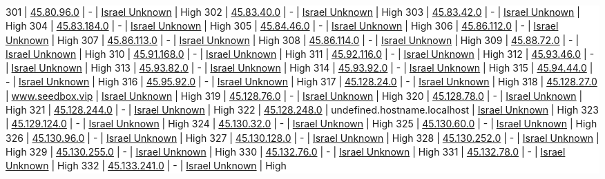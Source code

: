 301 | [45.80.96.0](https://vuldb.com/?ip.45.80.96.0) | - | [Israel Unknown](https://vuldb.com/?actor.israel_unknown) | High
302 | [45.83.40.0](https://vuldb.com/?ip.45.83.40.0) | - | [Israel Unknown](https://vuldb.com/?actor.israel_unknown) | High
303 | [45.83.42.0](https://vuldb.com/?ip.45.83.42.0) | - | [Israel Unknown](https://vuldb.com/?actor.israel_unknown) | High
304 | [45.83.184.0](https://vuldb.com/?ip.45.83.184.0) | - | [Israel Unknown](https://vuldb.com/?actor.israel_unknown) | High
305 | [45.84.46.0](https://vuldb.com/?ip.45.84.46.0) | - | [Israel Unknown](https://vuldb.com/?actor.israel_unknown) | High
306 | [45.86.112.0](https://vuldb.com/?ip.45.86.112.0) | - | [Israel Unknown](https://vuldb.com/?actor.israel_unknown) | High
307 | [45.86.113.0](https://vuldb.com/?ip.45.86.113.0) | - | [Israel Unknown](https://vuldb.com/?actor.israel_unknown) | High
308 | [45.86.114.0](https://vuldb.com/?ip.45.86.114.0) | - | [Israel Unknown](https://vuldb.com/?actor.israel_unknown) | High
309 | [45.88.72.0](https://vuldb.com/?ip.45.88.72.0) | - | [Israel Unknown](https://vuldb.com/?actor.israel_unknown) | High
310 | [45.91.168.0](https://vuldb.com/?ip.45.91.168.0) | - | [Israel Unknown](https://vuldb.com/?actor.israel_unknown) | High
311 | [45.92.116.0](https://vuldb.com/?ip.45.92.116.0) | - | [Israel Unknown](https://vuldb.com/?actor.israel_unknown) | High
312 | [45.93.46.0](https://vuldb.com/?ip.45.93.46.0) | - | [Israel Unknown](https://vuldb.com/?actor.israel_unknown) | High
313 | [45.93.82.0](https://vuldb.com/?ip.45.93.82.0) | - | [Israel Unknown](https://vuldb.com/?actor.israel_unknown) | High
314 | [45.93.92.0](https://vuldb.com/?ip.45.93.92.0) | - | [Israel Unknown](https://vuldb.com/?actor.israel_unknown) | High
315 | [45.94.44.0](https://vuldb.com/?ip.45.94.44.0) | - | [Israel Unknown](https://vuldb.com/?actor.israel_unknown) | High
316 | [45.95.92.0](https://vuldb.com/?ip.45.95.92.0) | - | [Israel Unknown](https://vuldb.com/?actor.israel_unknown) | High
317 | [45.128.24.0](https://vuldb.com/?ip.45.128.24.0) | - | [Israel Unknown](https://vuldb.com/?actor.israel_unknown) | High
318 | [45.128.27.0](https://vuldb.com/?ip.45.128.27.0) | www.seedbox.vip | [Israel Unknown](https://vuldb.com/?actor.israel_unknown) | High
319 | [45.128.76.0](https://vuldb.com/?ip.45.128.76.0) | - | [Israel Unknown](https://vuldb.com/?actor.israel_unknown) | High
320 | [45.128.78.0](https://vuldb.com/?ip.45.128.78.0) | - | [Israel Unknown](https://vuldb.com/?actor.israel_unknown) | High
321 | [45.128.244.0](https://vuldb.com/?ip.45.128.244.0) | - | [Israel Unknown](https://vuldb.com/?actor.israel_unknown) | High
322 | [45.128.248.0](https://vuldb.com/?ip.45.128.248.0) | undefined.hostname.localhost | [Israel Unknown](https://vuldb.com/?actor.israel_unknown) | High
323 | [45.129.124.0](https://vuldb.com/?ip.45.129.124.0) | - | [Israel Unknown](https://vuldb.com/?actor.israel_unknown) | High
324 | [45.130.32.0](https://vuldb.com/?ip.45.130.32.0) | - | [Israel Unknown](https://vuldb.com/?actor.israel_unknown) | High
325 | [45.130.60.0](https://vuldb.com/?ip.45.130.60.0) | - | [Israel Unknown](https://vuldb.com/?actor.israel_unknown) | High
326 | [45.130.96.0](https://vuldb.com/?ip.45.130.96.0) | - | [Israel Unknown](https://vuldb.com/?actor.israel_unknown) | High
327 | [45.130.128.0](https://vuldb.com/?ip.45.130.128.0) | - | [Israel Unknown](https://vuldb.com/?actor.israel_unknown) | High
328 | [45.130.252.0](https://vuldb.com/?ip.45.130.252.0) | - | [Israel Unknown](https://vuldb.com/?actor.israel_unknown) | High
329 | [45.130.255.0](https://vuldb.com/?ip.45.130.255.0) | - | [Israel Unknown](https://vuldb.com/?actor.israel_unknown) | High
330 | [45.132.76.0](https://vuldb.com/?ip.45.132.76.0) | - | [Israel Unknown](https://vuldb.com/?actor.israel_unknown) | High
331 | [45.132.78.0](https://vuldb.com/?ip.45.132.78.0) | - | [Israel Unknown](https://vuldb.com/?actor.israel_unknown) | High
332 | [45.133.241.0](https://vuldb.com/?ip.45.133.241.0) | - | [Israel Unknown](https://vuldb.com/?actor.israel_unknown) | High